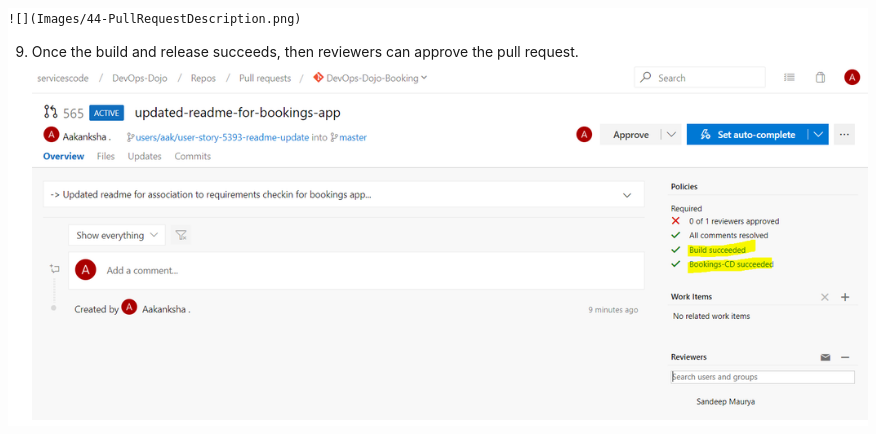 	![](Images/44-PullRequestDescription.png)

  9. Once the build and release succeeds, then reviewers can approve the pull request.
	![](Images/45-PullRequest.png)
